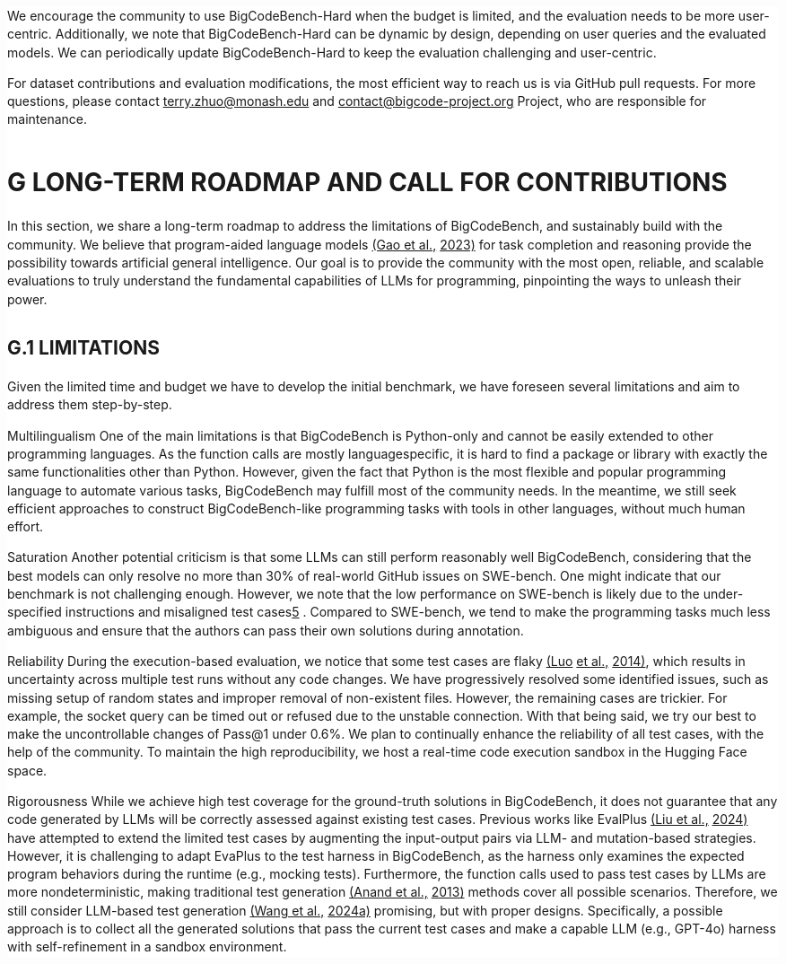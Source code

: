 We encourage the community to use BigCodeBench-Hard when the budget is limited, and the evaluation needs to be more user-centric. Additionally, we note that BigCodeBench-Hard can be dynamic by design, depending on user queries and the evaluated models. We can periodically update BigCodeBench-Hard to keep the evaluation challenging and user-centric.

For dataset contributions and evaluation modifications, the most efficient way to reach us is via GitHub pull requests. For more questions, please contact terry.zhuo@monash.edu and contact@bigcode-project.org Project, who are responsible for maintenance.

# <span id="page-26-0"></span>G LONG-TERM ROADMAP AND CALL FOR CONTRIBUTIONS

In this section, we share a long-term roadmap to address the limitations of BigCodeBench, and sustainably build with the community. We believe that program-aided language models [\(Gao et al.,](#page-11-0) [2023\)](#page-11-0) for task completion and reasoning provide the possibility towards artificial general intelligence. Our goal is to provide the community with the most open, reliable, and scalable evaluations to truly understand the fundamental capabilities of LLMs for programming, pinpointing the ways to unleash their power.

## <span id="page-26-1"></span>G.1 LIMITATIONS

Given the limited time and budget we have to develop the initial benchmark, we have foreseen several limitations and aim to address them step-by-step.

Multilingualism One of the main limitations is that BigCodeBench is Python-only and cannot be easily extended to other programming languages. As the function calls are mostly languagespecific, it is hard to find a package or library with exactly the same functionalities other than Python. However, given the fact that Python is the most flexible and popular programming language to automate various tasks, BigCodeBench may fulfill most of the community needs. In the meantime, we still seek efficient approaches to construct BigCodeBench-like programming tasks with tools in other languages, without much human effort.

Saturation Another potential criticism is that some LLMs can still perform reasonably well BigCodeBench, considering that the best models can only resolve no more than 30% of real-world GitHub issues on SWE-bench. One might indicate that our benchmark is not challenging enough. However, we note that the low performance on SWE-bench is likely due to the under-specified instructions and misaligned test cases[5](#page-26-2) . Compared to SWE-bench, we tend to make the programming tasks much less ambiguous and ensure that the authors can pass their own solutions during annotation.

Reliability During the execution-based evaluation, we notice that some test cases are flaky [\(Luo](#page-13-2) [et al.,](#page-13-2) [2014\)](#page-13-2), which results in uncertainty across multiple test runs without any code changes. We have progressively resolved some identified issues, such as missing setup of random states and improper removal of non-existent files. However, the remaining cases are trickier. For example, the socket query can be timed out or refused due to the unstable connection. With that being said, we try our best to make the uncontrollable changes of Pass@1 under 0.6%. We plan to continually enhance the reliability of all test cases, with the help of the community. To maintain the high reproducibility, we host a real-time code execution sandbox in the Hugging Face space.

Rigorousness While we achieve high test coverage for the ground-truth solutions in BigCodeBench, it does not guarantee that any code generated by LLMs will be correctly assessed against existing test cases. Previous works like EvalPlus [\(Liu et al.,](#page-13-4) [2024\)](#page-13-4) have attempted to extend the limited test cases by augmenting the input-output pairs via LLM- and mutation-based strategies. However, it is challenging to adapt EvaPlus to the test harness in BigCodeBench, as the harness only examines the expected program behaviors during the runtime (e.g., mocking tests). Furthermore, the function calls used to pass test cases by LLMs are more nondeterministic, making traditional test generation [\(Anand et al.,](#page-10-4) [2013\)](#page-10-4) methods cover all possible scenarios. Therefore, we still consider LLM-based test generation [\(Wang et al.,](#page-14-11) [2024a\)](#page-14-11) promising, but with proper designs. Specifically, a possible approach is to collect all the generated solutions that pass the current test cases and make a capable LLM (e.g., GPT-4o) harness with self-refinement in a sandbox environment.
